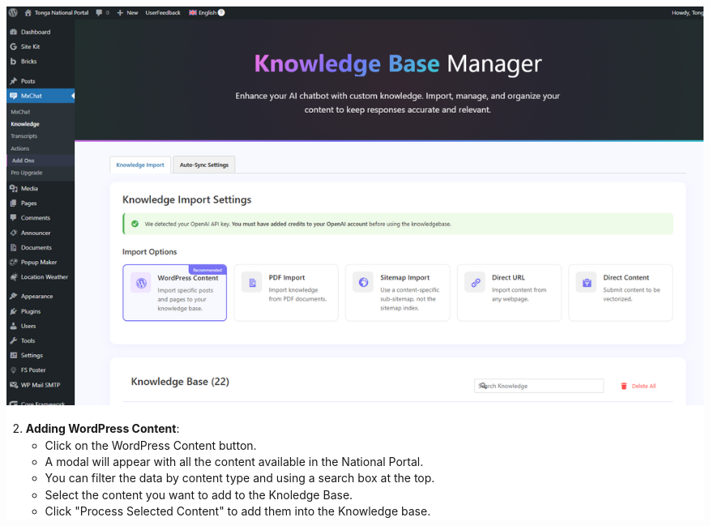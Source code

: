    ![MxChat Knowledge Base management interface](./../images/tnp/pf14.png)

2. **Adding WordPress Content**:
   - Click on the WordPress Content button.
   - A modal will appear with all the content available in the National Portal.
   - You can filter the data by content type and using a search box at the top.
   - Select the content you want to add to the Knoledge Base.
   - Click "Process Selected Content" to add them into the Knowledge base.